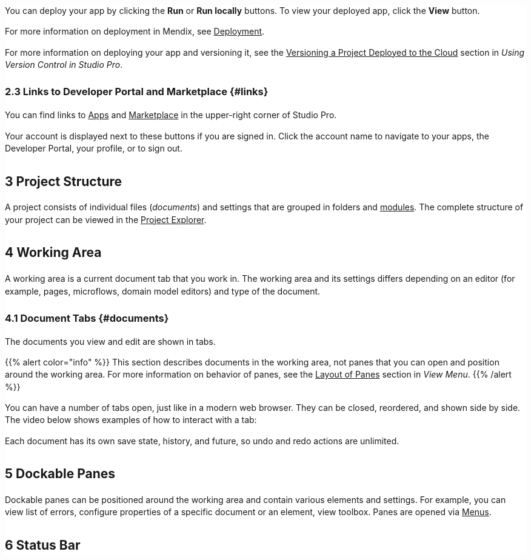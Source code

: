 You can deploy your app by clicking the **Run** or **Run locally** buttons. To view your deployed app, click the **View** button. 

For more information on deployment in Mendix, see [Deployment](/developerportal/deploy/).

For more information on deploying your app and versioning it, see  the [Versioning a Project Deployed to the Cloud](/refguide8/using-version-control-in-studio-pro/#versioning-project) section in *Using Version Control in Studio Pro*. 

### 2.3 Links to Developer Portal and Marketplace {#links}

You can find links to [Apps](/developerportal/) and [Marketplace](/appstore/) in the upper-right corner of Studio Pro.

Your account is displayed next to these buttons if you are signed in. Click the account name to navigate to your apps, the Developer Portal, your profile, or to sign out. 

## 3 Project Structure

A project consists of individual files (*documents*) and settings that are grouped in folders and [modules](/refguide8/modules/). The complete structure of your project can be viewed in the [Project Explorer](/refguide8/project-explorer/). 

## 4 Working Area

A working area is a current document tab that you work in. The working area and its settings differs depending on an editor (for example, pages, microflows, domain model editors) and type of the document.  

### 4.1 Document Tabs {#documents}

The documents you view and edit are shown in tabs. 

{{% alert color="info" %}}
This section describes documents in the working area, not panes that you can open and position around the working area. For more information on behavior of panes, see the [Layout of Panes](/refguide8/view-menu/#layout-of-panes) section in *View Menu*.
{{% /alert %}}

You can have a number of tabs open, just like in a modern web browser. They can be closed, reordered, and shown side by side. The video below shows examples of how to interact with a tab:

<video controls width="608" height="456" src="/attachments/refguide8/studio-pro-overview/document-tabs.mp4">VIDEO</video>

Each document has its own save state, history, and future, so undo and redo actions are unlimited.

## 5 Dockable Panes

Dockable panes can be positioned around the working area and contain various elements and settings. For example, you can view list of errors, configure properties of a specific document or an element, view toolbox. Panes are opened via [Menus](/refguide8/menus/).

## 6 Status Bar

